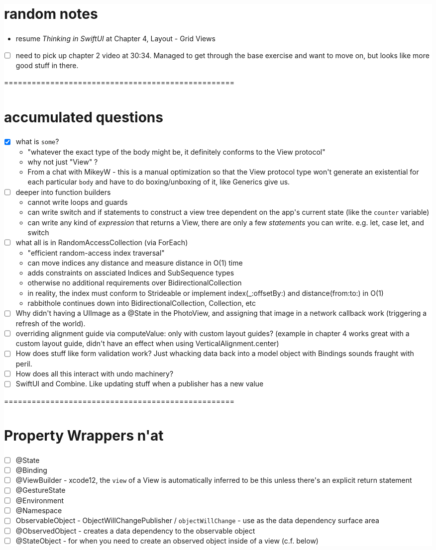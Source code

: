 
# random notes

* resume _Thinking in SwiftUI_ at Chapter 4, Layout - Grid Views

* [ ] need to pick up chapter 2 video at 30:34. Managed to get through the
      base exercise and want to move on, but looks like more good stuff in
      there.

==================================================
# accumulated questions

* [x] what is `some`?
    - "whatever the exact type of the body might be, it definitely conforms
       to the View protocol"
    - why not just "View" ?
    - From a chat with MikeyW - this is a manual optimization so that the
      View protocol type won't generate an existential for each particular 
      `body` and have to do boxing/unboxing of it, like Generics give us.
* [ ] deeper into function builders
    - cannot write loops and guards
    - can write switch and if statements to construct a view tree dependent
      on the app's current state (like the `counter` variable)
    - can write any kind of _expression_ that returns a View, there are only
      a few _statements_  you can write.  e.g. let, case let, and switch
* [ ] what all is in RandomAccessCollection (via ForEach)
    - "efficient random-access index traversal"
    - can move indices any distance and measure distance in O(1) time
    -  adds constraints on assciated Indices and SubSequence types
    - otherwise no additional requirements over BidirectionalCollection
    - in reality, the index must conform to Strideable or implement
      index(_:offsetBy:) and distance(from:to:) in O(1)
    - rabbithole continues down into BidirectionalCollection, Collection, etc
* [ ] Why didn't having a UIImage as a @State in the PhotoView, and assigning
      that image in a network callback work (triggering a refresh of the
      world).
* [ ] overriding alignment guide via computeValue: only with custom layout guides?
      (example in chapter 4 works great with a custom layout guide, didn't have an effect
      when using VerticalAlignment.center)
* [ ] How does stuff like form validation work?  Just whacking data back into a model object
      with Bindings sounds fraught with peril.
* [ ] How does all this interact with undo machinery?
* [ ] SwiftUI and Combine. Like updating stuff when a publisher has a new value

==================================================
# Property Wrappers n'at

* [ ] @State
* [ ] @Binding
* [ ] @ViewBuilder
      - xcode12, the `view` of a View is automatically inferred to be this
        unless there's an explicit return statement
* [ ] @GestureState
* [ ] @Environment
* [ ] @Namespace
* [ ] ObservableObject
      - ObjectWillChangePublisher / `objectWillChange`
      - use as the data dependency surface area
* [ ] @ObservedObject
      - creates a data dependency to the observable object
* [ ] @StateObject
      - for when you need to create an observed object inside of a view (c.f. below)